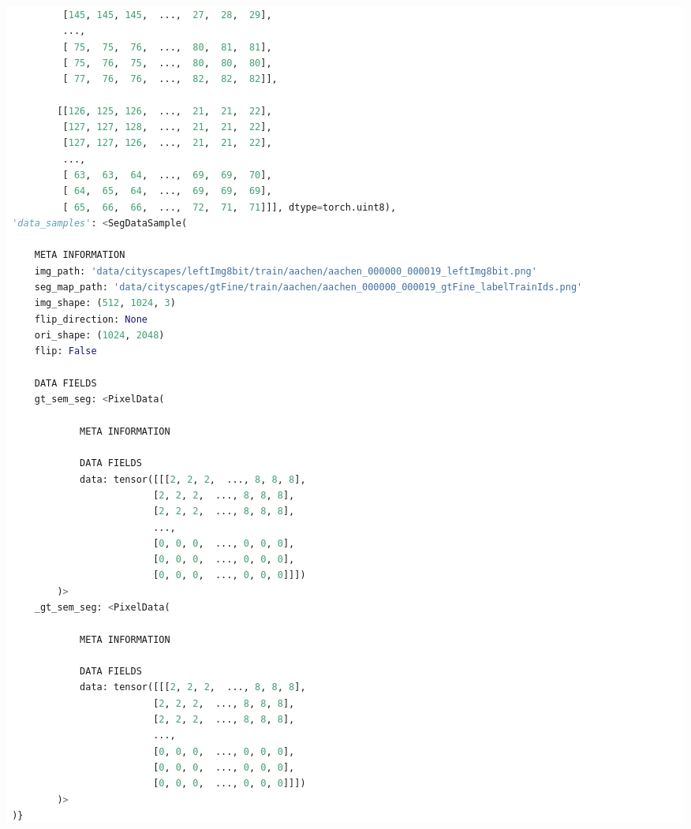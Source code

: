 ```python
          [145, 145, 145,  ...,  27,  28,  29],
          ...,
          [ 75,  75,  76,  ...,  80,  81,  81],
          [ 75,  76,  75,  ...,  80,  80,  80],
          [ 77,  76,  76,  ...,  82,  82,  82]],

         [[126, 125, 126,  ...,  21,  21,  22],
          [127, 127, 128,  ...,  21,  21,  22],
          [127, 127, 126,  ...,  21,  21,  22],
          ...,
          [ 63,  63,  64,  ...,  69,  69,  70],
          [ 64,  65,  64,  ...,  69,  69,  69],
          [ 65,  66,  66,  ...,  72,  71,  71]]], dtype=torch.uint8),
 'data_samples': <SegDataSample(

     META INFORMATION
     img_path: 'data/cityscapes/leftImg8bit/train/aachen/aachen_000000_000019_leftImg8bit.png'
     seg_map_path: 'data/cityscapes/gtFine/train/aachen/aachen_000000_000019_gtFine_labelTrainIds.png'
     img_shape: (512, 1024, 3)
     flip_direction: None
     ori_shape: (1024, 2048)
     flip: False

     DATA FIELDS
     gt_sem_seg: <PixelData(

             META INFORMATION

             DATA FIELDS
             data: tensor([[[2, 2, 2,  ..., 8, 8, 8],
                          [2, 2, 2,  ..., 8, 8, 8],
                          [2, 2, 2,  ..., 8, 8, 8],
                          ...,
                          [0, 0, 0,  ..., 0, 0, 0],
                          [0, 0, 0,  ..., 0, 0, 0],
                          [0, 0, 0,  ..., 0, 0, 0]]])
         )>
     _gt_sem_seg: <PixelData(

             META INFORMATION

             DATA FIELDS
             data: tensor([[[2, 2, 2,  ..., 8, 8, 8],
                          [2, 2, 2,  ..., 8, 8, 8],
                          [2, 2, 2,  ..., 8, 8, 8],
                          ...,
                          [0, 0, 0,  ..., 0, 0, 0],
                          [0, 0, 0,  ..., 0, 0, 0],
                          [0, 0, 0,  ..., 0, 0, 0]]])
         )>
 )}
```
